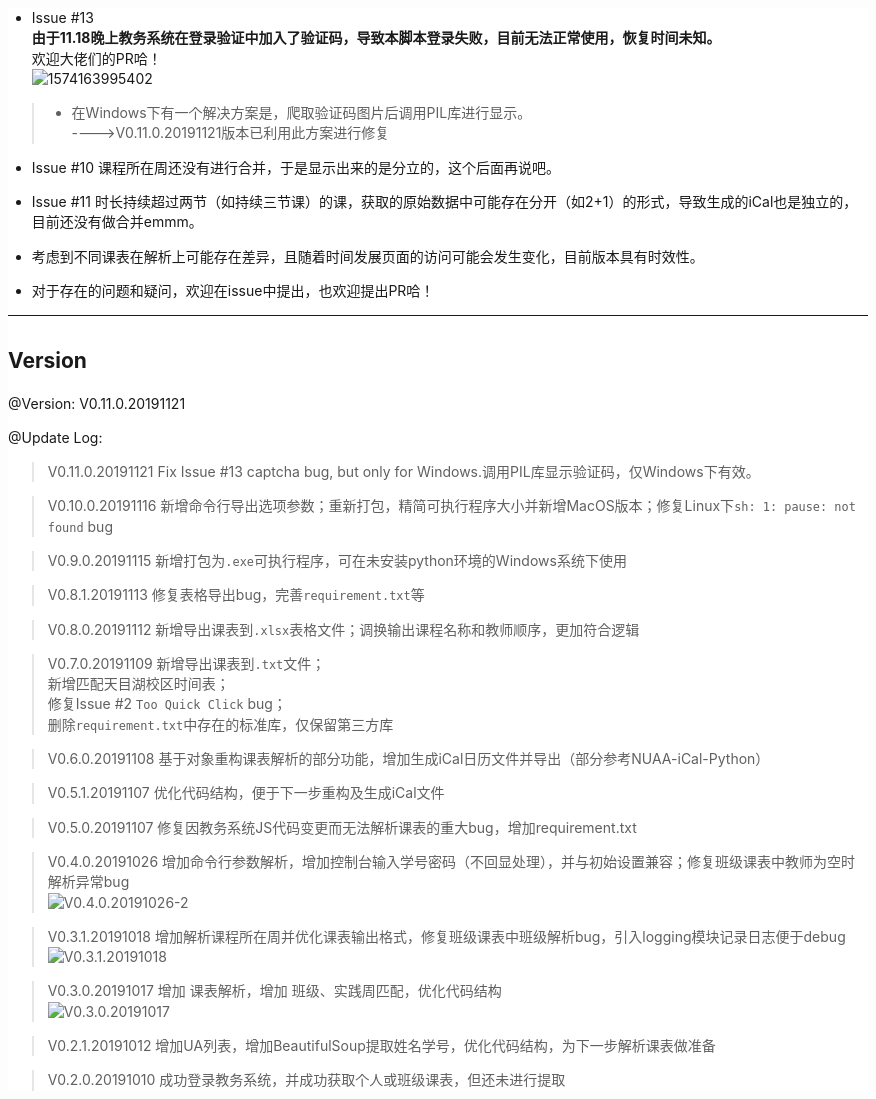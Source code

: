 * Issue #13   
**由于11.18晚上教务系统在登录验证中加入了验证码，导致本脚本登录失败，目前无法正常使用，恢复时间未知。**   
欢迎大佬们的PR哈！   
![1574163995402](https://user-images.githubusercontent.com/41962043/69144028-5bbbd580-0b05-11ea-99dc-e89ffa3750d0.jpeg)  
>- 在Windows下有一个解决方案是，爬取验证码图片后调用PIL库进行显示。  
>---->V0.11.0.20191121版本已利用此方案进行修复  


* Issue #10 课程所在周还没有进行合并，于是显示出来的是分立的，这个后面再说吧。  

* Issue #11 时长持续超过两节（如持续三节课）的课，获取的原始数据中可能存在分开（如2+1）的形式，导致生成的iCal也是独立的，
目前还没有做合并emmm。  

* 考虑到不同课表在解析上可能存在差异，且随着时间发展页面的访问可能会发生变化，目前版本具有时效性。  

* 对于存在的问题和疑问，欢迎在issue中提出，也欢迎提出PR哈！  

---
## Version

@Version:  V0.11.0.20191121

@Update Log:  
>    V0.11.0.20191121 Fix Issue #13 captcha bug, but only for Windows.调用PIL库显示验证码，仅Windows下有效。    

>    V0.10.0.20191116 新增命令行导出选项参数；重新打包，精简可执行程序大小并新增MacOS版本；修复Linux下`sh: 1: pause: not found` bug  

>    V0.9.0.20191115 新增打包为`.exe`可执行程序，可在未安装python环境的Windows系统下使用  

>    V0.8.1.20191113 修复表格导出bug，完善`requirement.txt`等  

>    V0.8.0.20191112 新增导出课表到`.xlsx`表格文件；调换输出课程名称和教师顺序，更加符合逻辑   

>    V0.7.0.20191109 新增导出课表到`.txt`文件；  
新增匹配天目湖校区时间表；  
修复Issue #2 `Too Quick Click` bug；  
删除`requirement.txt`中存在的标准库，仅保留第三方库  

>    V0.6.0.20191108 基于对象重构课表解析的部分功能，增加生成iCal日历文件并导出（部分参考NUAA-iCal-Python）  

>    V0.5.1.20191107 优化代码结构，便于下一步重构及生成iCal文件  

>    V0.5.0.20191107 修复因教务系统JS代码变更而无法解析课表的重大bug，增加requirement.txt

>    V0.4.0.20191026 增加命令行参数解析，增加控制台输入学号密码（不回显处理），并与初始设置兼容；修复班级课表中教师为空时解析异常bug  
     ![V0.4.0.20191026-2](img/V0.4.0.20191026-2.png)  
    
>    V0.3.1.20191018 增加解析课程所在周并优化课表输出格式，修复班级课表中班级解析bug，引入logging模块记录日志便于debug  
     ![V0.3.1.20191018](img/V0.3.1.20191018.png)

>    V0.3.0.20191017 增加 课表解析，增加 班级、实践周匹配，优化代码结构   
     ![V0.3.0.20191017](img/V0.3.0.20191017.png)  
        
>    V0.2.1.20191012 增加UA列表，增加BeautifulSoup提取姓名学号，优化代码结构，为下一步解析课表做准备  

>    V0.2.0.20191010 成功登录教务系统，并成功获取个人或班级课表，但还未进行提取  
